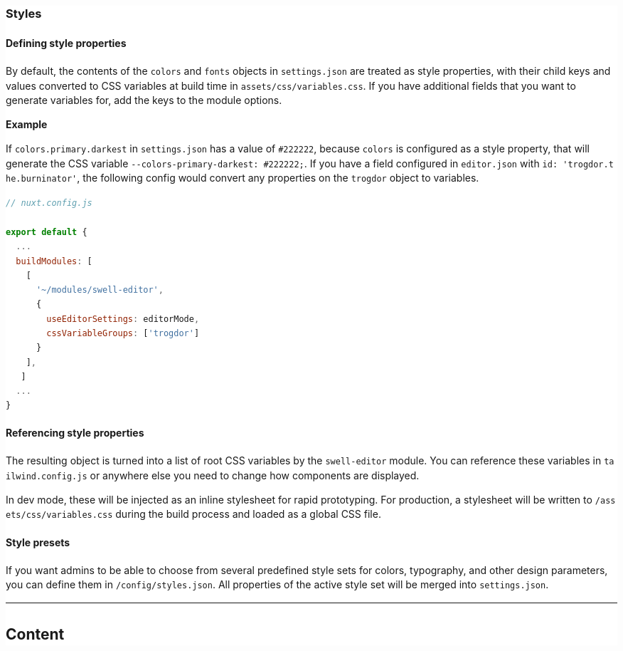 ### Styles

#### Defining style properties

By default, the contents of the `colors` and `fonts` objects in `settings.json` are treated as style properties, with their child keys and values converted to CSS variables at build time in `assets/css/variables.css`. If you have additional fields that you want to generate variables for, add the keys to the module options.

**Example**

If `colors.primary.darkest` in `settings.json` has a value of `#222222`, because `colors` is configured as a style property, that will generate the CSS variable `--colors-primary-darkest: #222222;`. If you have a field configured in `editor.json` with `id: 'trogdor.the.burninator'`, the following config would convert any properties on the `trogdor` object to variables.

```js
// nuxt.config.js

export default {
  ...
  buildModules: [
    [
      '~/modules/swell-editor',
      {
        useEditorSettings: editorMode,
        cssVariableGroups: ['trogdor']
      }
    ],
   ]
  ...
}
```

#### Referencing style properties

The resulting object is turned into a list of root CSS variables by the `swell-editor` module. You can reference these variables in `tailwind.config.js` or anywhere else you need to change how components are displayed.

In dev mode, these will be injected as an inline stylesheet for rapid prototyping. For production, a stylesheet will be written to `/assets/css/variables.css` during the build process and loaded as a global CSS file.

#### Style presets

If you want admins to be able to choose from several predefined style sets for colors, typography, and other design parameters, you can define them in `/config/styles.json`. All properties of the active style set will be merged into `settings.json`.

---

## Content
